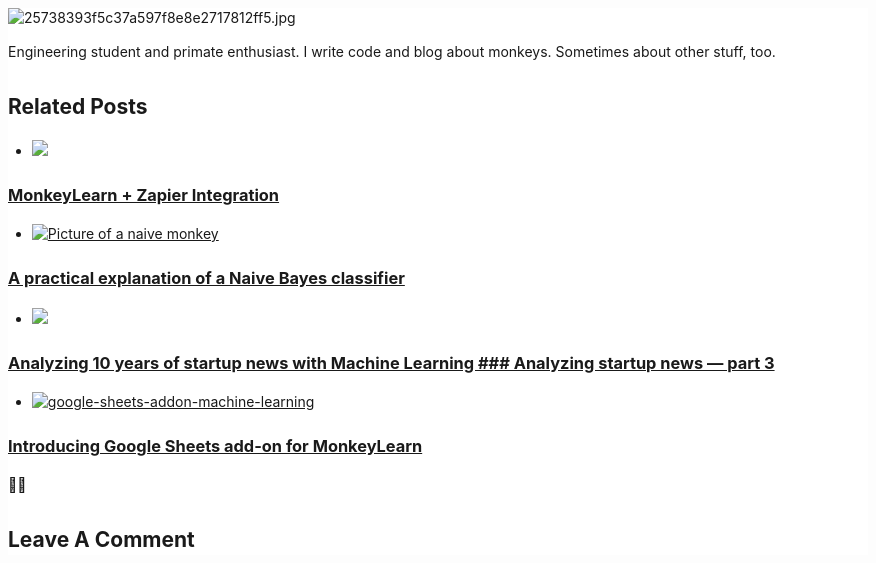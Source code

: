 ![25738393f5c37a597f8e8e2717812ff5.jpg](../_resources/e38cebec32acb7de55991dc44dbe2c3b.jpg)

Engineering student and primate enthusiast. I write code and blog about monkeys. Sometimes about other stuff, too.

## Related Posts

- [![](../_resources/71d27a6791013ac060d6edc2ef968bed.png)](https://monkeylearn.com/blog/monkeylearn-zapier-integration/)

### [MonkeyLearn + Zapier Integration](https://monkeylearn.com/blog/monkeylearn-zapier-integration/)

- [![Picture of a naive monkey](../_resources/db346111b987fb0832fbf193f095fd6a.png)](https://monkeylearn.com/blog/practical-explanation-naive-bayes-classifier/)

### [A practical explanation of a Naive Bayes classifier](https://monkeylearn.com/blog/practical-explanation-naive-bayes-classifier/)

- [![](../_resources/c884d60b6cd4eddbf3d1018ce298f0cc.png)](https://monkeylearn.com/blog/analyzing-10-years-of-startup-news-with-machine-learning/)

### [Analyzing 10 years of startup news with Machine Learning  ### Analyzing startup news — part 3](https://monkeylearn.com/blog/analyzing-10-years-of-startup-news-with-machine-learning/)

- [![google-sheets-addon-machine-learning](../_resources/7ddc9baf41cc1cc69acdba5f094e2d90.png)](https://monkeylearn.com/blog/introducing-google-sheets-add-on-for-monkeylearn/)

### [Introducing Google Sheets add-on for MonkeyLearn](https://monkeylearn.com/blog/introducing-google-sheets-add-on-for-monkeylearn/)



###

## Leave A Comment